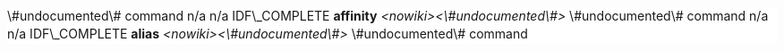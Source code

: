 </td>
<td style="padding:0 0.5em 0 0.5em; background-color:lightyellow;">
\#undocumented\#

</td>
<td style="padding:0 0.5em 0 0.5em; background-color:lightyellow;">
command

</td>
<td style="padding:0 0.5em 0 0.5em; background-color:lightyellow;">
n/a

</td>
<td style="padding:0 0.5em 0 0.5em; background-color:lightyellow;">
n/a

</td>
<td style="padding:0 0.5em 0 0.5em; background-color:lightyellow;">
IDF\_COMPLETE

</td>
</tr>
<tr>
<td style="padding:0 0.5em 0 0.5em; background-color:#ECF9FF;">
<b>affinity</b> <i>&lt;nowiki&gt;&lt;\#undocumented\#&gt;</nowiki></i>

</td>
<td style="padding:0 0.5em 0 0.5em; background-color:#ECF9FF;">
\#undocumented\#

</td>
<td style="padding:0 0.5em 0 0.5em; background-color:#ECF9FF;">
command

</td>
<td style="padding:0 0.5em 0 0.5em; background-color:#ECF9FF;">
n/a

</td>
<td style="padding:0 0.5em 0 0.5em; background-color:#ECF9FF;">
n/a

</td>
<td style="padding:0 0.5em 0 0.5em; background-color:#ECF9FF;">
IDF\_COMPLETE

</td>
</tr>
<tr>
<td style="padding:0 0.5em 0 0.5em; background-color:lightyellow;">
<b>alias</b> <i>&lt;nowiki&gt;&lt;\#undocumented\#&gt;</nowiki></i>

</td>
<td style="padding:0 0.5em 0 0.5em; background-color:lightyellow;">
\#undocumented\#

</td>
<td style="padding:0 0.5em 0 0.5em; background-color:lightyellow;">
command
